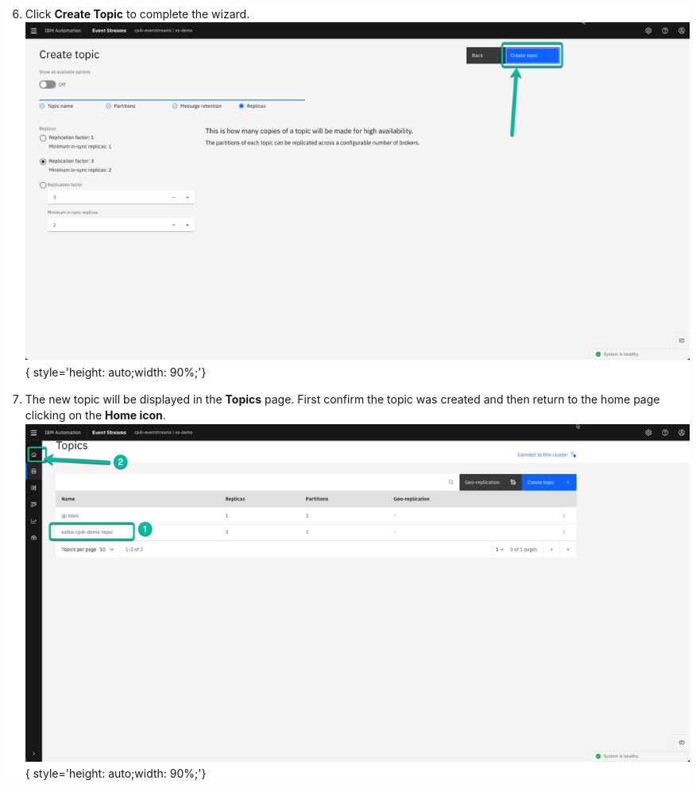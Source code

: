 6. Click **Create Topic** to complete the wizard. 
    ![ACE Toolkit integration with ES Configuration Step 6](./images/ace/2021-09-18_13-17-40.png){ style='height: auto;width: 90%;'}

7. The new topic will be displayed in the **Topics** page. First confirm the topic was created and then return to the home page clicking on the **Home icon**.
    ![ACE Toolkit integration with ES Configuration Step 7](./images/ace/2021-09-18_13-18-29.png){ style='height: auto;width: 90%;'}
